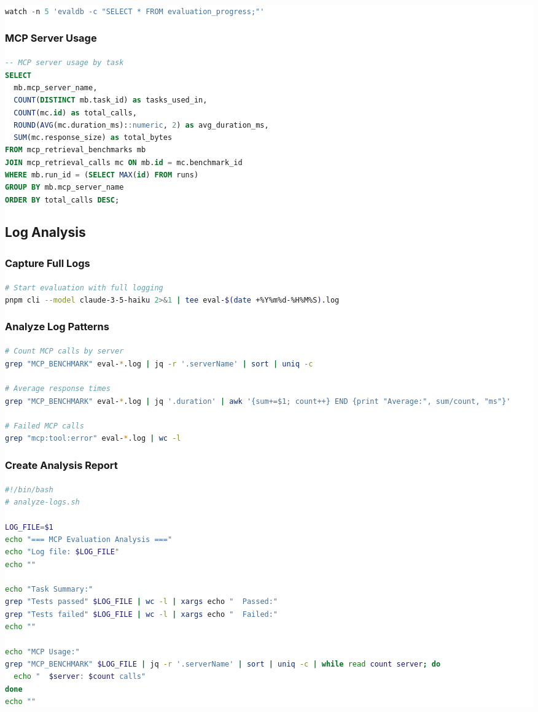 ```sql
watch -n 5 'evaldb -c "SELECT * FROM evaluation_progress;"'
```

### MCP Server Usage

```sql
-- MCP server usage by task
SELECT
  mb.mcp_server_name,
  COUNT(DISTINCT mb.task_id) as tasks_used_in,
  COUNT(mc.id) as total_calls,
  ROUND(AVG(mc.duration_ms)::numeric, 2) as avg_duration_ms,
  SUM(mc.response_size) as total_bytes
FROM mcp_retrieval_benchmarks mb
JOIN mcp_retrieval_calls mc ON mb.id = mc.benchmark_id
WHERE mb.run_id = (SELECT MAX(id) FROM runs)
GROUP BY mb.mcp_server_name
ORDER BY total_calls DESC;
```

## Log Analysis

### Capture Full Logs

```bash
# Start evaluation with full logging
pnpm cli --model claude-3-5-haiku 2>&1 | tee eval-$(date +%Y%m%d-%H%M%S).log
```

### Analyze Log Patterns

```bash
# Count MCP calls by server
grep "MCP_BENCHMARK" eval-*.log | jq -r '.serverName' | sort | uniq -c

# Average response times
grep "MCP_BENCHMARK" eval-*.log | jq '.duration' | awk '{sum+=$1; count++} END {print "Average:", sum/count, "ms"}'

# Failed MCP calls
grep "mcp:tool:error" eval-*.log | wc -l
```

### Create Analysis Report

```bash
#!/bin/bash
# analyze-logs.sh

LOG_FILE=$1
echo "=== MCP Evaluation Analysis ==="
echo "Log file: $LOG_FILE"
echo ""

echo "Task Summary:"
grep "Tests passed" $LOG_FILE | wc -l | xargs echo "  Passed:"
grep "Tests failed" $LOG_FILE | wc -l | xargs echo "  Failed:"
echo ""

echo "MCP Usage:"
grep "MCP_BENCHMARK" $LOG_FILE | jq -r '.serverName' | sort | uniq -c | while read count server; do
  echo "  $server: $count calls"
done
echo ""
```